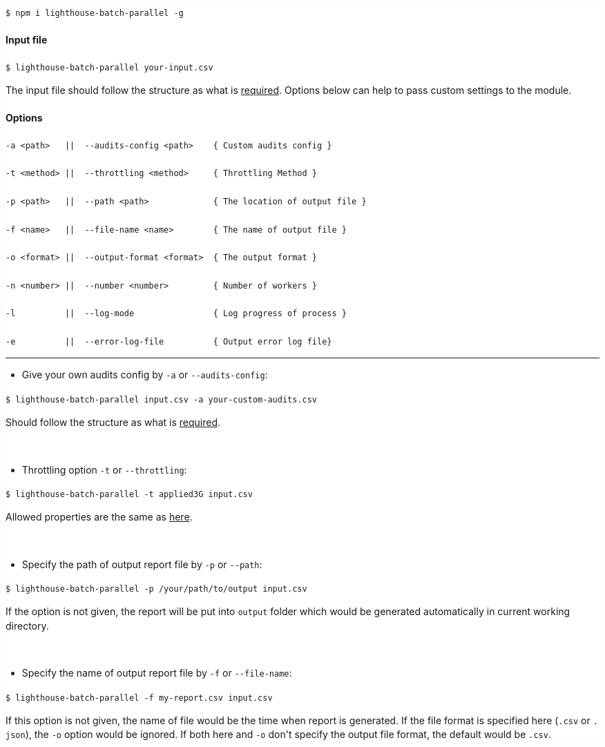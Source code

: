 `$ npm i lighthouse-batch-parallel -g`

#### Input file

`$ lighthouse-batch-parallel your-input.csv`

The input file should follow the structure as what is [required](#input). Options below can help to pass custom settings to the module.

#### Options

```
-a <path>   ||  --audits-config <path>    { Custom audits config }

-t <method> ||  --throttling <method>     { Throttling Method }

-p <path>   ||  --path <path>             { The location of output file }

-f <name>   ||  --file-name <name>        { The name of output file }

-o <format> ||  --output-format <format>  { The output format }

-n <number> ||  --number <number>         { Number of workers }

-l          ||  --log-mode                { Log progress of process }

-e          ||  --error-log-file          { Output error log file}
```

---

* Give your own audits config by `-a` or `--audits-config`:
```
$ lighthouse-batch-parallel input.csv -a your-custom-audits.csv 
```
Should follow the structure as what is [required](#customAudits-optional).

<br>

* Throttling option `-t` or `--throttling`:
```
$ lighthouse-batch-parallel -t applied3G input.csv
```
Allowed properties are the same as [here](#throttling-optional).

<br>

* Specify the path of output report file by `-p` or `--path`:
```
$ lighthouse-batch-parallel -p /your/path/to/output input.csv
```
If the option is not given, the report will be put into `output` folder which would be generated automatically in current working directory.

<br>

* Specify the name of output report file by `-f` or `--file-name`:
```
$ lighthouse-batch-parallel -f my-report.csv input.csv
```
If this option is not given, the name of file would be the time when report is generated. If the file format is specified here (`.csv` or `.json`), the `-o` option would be ignored. If both here and `-o` don't specify the output file format, the default would be `.csv`.
